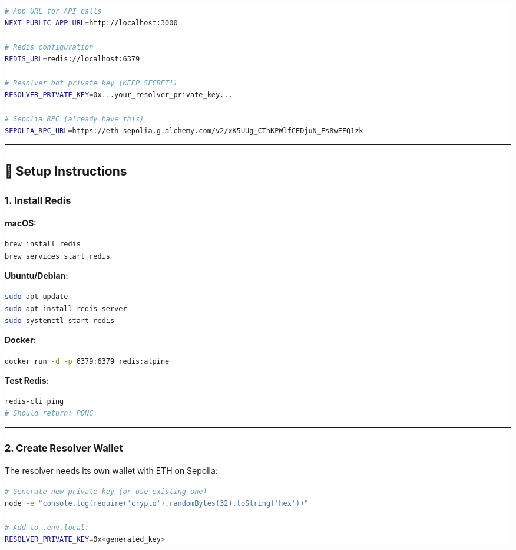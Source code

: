 ```bash
# App URL for API calls
NEXT_PUBLIC_APP_URL=http://localhost:3000

# Redis configuration
REDIS_URL=redis://localhost:6379

# Resolver bot private key (KEEP SECRET!)
RESOLVER_PRIVATE_KEY=0x...your_resolver_private_key...

# Sepolia RPC (already have this)
SEPOLIA_RPC_URL=https://eth-sepolia.g.alchemy.com/v2/xK5UUg_CThKPWlfCEDjuN_Es8wFFQ1zk
```

---

## 🔧 Setup Instructions

### 1. Install Redis

**macOS:**
```bash
brew install redis
brew services start redis
```

**Ubuntu/Debian:**
```bash
sudo apt update
sudo apt install redis-server
sudo systemctl start redis
```

**Docker:**
```bash
docker run -d -p 6379:6379 redis:alpine
```

**Test Redis:**
```bash
redis-cli ping
# Should return: PONG
```

---

### 2. Create Resolver Wallet

The resolver needs its own wallet with ETH on Sepolia:

```bash
# Generate new private key (or use existing one)
node -e "console.log(require('crypto').randomBytes(32).toString('hex'))"

# Add to .env.local:
RESOLVER_PRIVATE_KEY=0x<generated_key>
```
